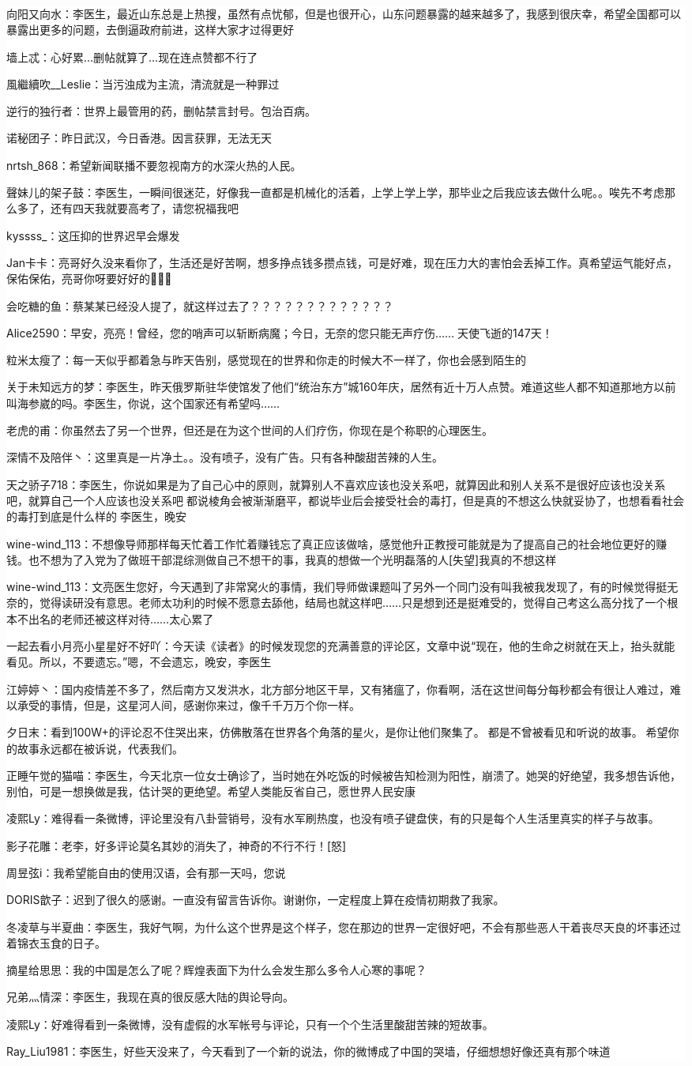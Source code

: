 向阳又向水：李医生，最近山东总是上热搜，虽然有点忧郁，但是也很开心，山东问题暴露的越来越多了，我感到很庆幸，希望全国都可以暴露出更多的问题，去倒逼政府前进，这样大家才过得更好

墙上忒：心好累…删帖就算了…现在连点赞都不行了

風繼續吹__Leslie：当污浊成为主流，清流就是一种罪过

逆行的独行者：世界上最管用的药，删帖禁言封号。包治百病。

诺秘团子：昨日武汉，今日香港。因言获罪，无法无天

nrtsh_868：希望新闻联播不要忽视南方的水深火热的人民。

聲妹儿的架子鼓：李医生，一瞬间很迷茫，好像我一直都是机械化的活着，上学上学上学，那毕业之后我应该去做什么呢。。唉先不考虑那么多了，还有四天我就要高考了，请您祝福我吧

kyssss_：这压抑的世界迟早会爆发

Jan卡卡：亮哥好久没来看你了，生活还是好苦啊，想多挣点钱多攒点钱，可是好难，现在压力大的害怕会丢掉工作。真希望运气能好点，保佑保佑，亮哥你呀要好好的🙏🙏🙏

会吃糖的鱼：蔡某某已经没人提了，就这样过去了？？？？？？？？？？？？？

Alice2590：早安，亮亮！曾经，您的哨声可以斩断病魔；今日，无奈的您只能无声疗伤…… 天使飞逝的147天！

粒米太瘦了：每一天似乎都着急与昨天告别，感觉现在的世界和你走的时候大不一样了，你也会感到陌生的

关于未知远方的梦：李医生，昨天俄罗斯驻华使馆发了他们“统治东方”城160年庆，居然有近十万人点赞。难道这些人都不知道那地方以前叫海参崴的吗。李医生，你说，这个国家还有希望吗……

老虎的甫：你虽然去了另一个世界，但还是在为这个世间的人们疗伤，你现在是个称职的心理医生。

深情不及陪伴丶：这里真是一片净土。。没有喷子，没有广告。只有各种酸甜苦辣的人生。

天之骄子718：李医生，你说如果是为了自己心中的原则，就算别人不喜欢应该也没关系吧，就算因此和别人关系不是很好应该也没关系吧，就算自己一个人应该也没关系吧 都说棱角会被渐渐磨平，都说毕业后会接受社会的毒打，但是真的不想这么快就妥协了，也想看看社会的毒打到底是什么样的 李医生，晚安

wine-wind_113：不想像导师那样每天忙着工作忙着赚钱忘了真正应该做啥，感觉他升正教授可能就是为了提高自己的社会地位更好的赚钱。也不想为了入党为了做班干部混综测做自己不想干的事，我真的想做一个光明磊落的人[失望]我真的不想这样

wine-wind_113：文亮医生您好，今天遇到了非常窝火的事情，我们导师做课题叫了另外一个同门没有叫我被我发现了，有的时候觉得挺无奈的，觉得读研没有意思。老师太功利的时候不愿意去舔他，结局也就这样吧……只是想到还是挺难受的，觉得自己考这么高分找了一个根本不出名的老师还被这样对待……太心累了

一起去看小月亮小星星好不好吖：今天读《读者》的时候发现您的充满善意的评论区，文章中说“现在，他的生命之树就在天上，抬头就能看见。所以，不要遗忘。”嗯，不会遗忘，晚安，李医生

江婷婷丶：国内疫情差不多了，然后南方又发洪水，北方部分地区干旱，又有猪瘟了，你看啊，活在这世间每分每秒都会有很让人难过，难以承受的事情，但是，这星河人间，感谢你来过，像千千万万个你一样。

夕日末：看到100W+的评论忍不住哭出来，仿佛散落在世界各个角落的星火，是你让他们聚集了。  都是不曾被看见和听说的故事。  希望你的故事永远都在被诉说，代表我们。

正睡午觉的猫喵：李医生，今天北京一位女士确诊了，当时她在外吃饭的时候被告知检测为阳性，崩溃了。她哭的好绝望，我多想告诉他，别怕，可是一想换做是我，估计哭的更绝望。希望人类能反省自己，愿世界人民安康

凌熙Ly：难得看一条微博，评论里没有八卦营销号，没有水军刷热度，也没有喷子键盘侠，有的只是每个人生活里真实的样子与故事。

影子花雕：老李，好多评论莫名其妙的消失了，神奇的不行不行！[怒]

周昱弦i：我希望能自由的使用汉语，会有那一天吗，您说

DORIS歆子：迟到了很久的感谢。一直没有留言告诉你。谢谢你，一定程度上算在疫情初期救了我家。

冬凌草与半夏曲：李医生，我好气啊，为什么这个世界是这个样子，您在那边的世界一定很好吧，不会有那些恶人干着丧尽天良的坏事还过着锦衣玉食的日子。

摘星给思思：我的中国是怎么了呢？辉煌表面下为什么会发生那么多令人心寒的事呢？

兄弟灬情深：李医生，我现在真的很反感大陆的舆论导向。

凌熙Ly：好难得看到一条微博，没有虚假的水军帐号与评论，只有一个个生活里酸甜苦辣的短故事。

Ray_Liu1981：李医生，好些天没来了，今天看到了一个新的说法，你的微博成了中国的哭墙，仔细想想好像还真有那个味道
